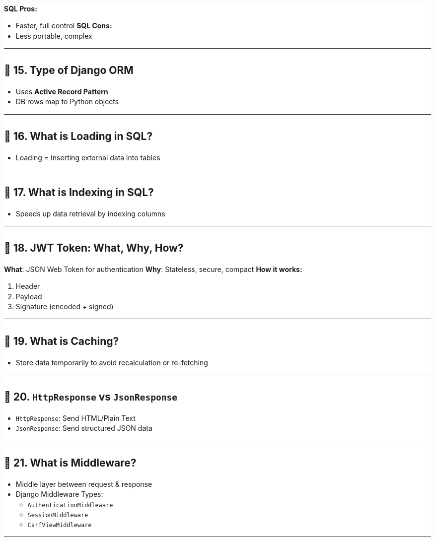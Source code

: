 **SQL Pros:**
- Faster, full control
**SQL Cons:**
- Less portable, complex

---

## 🔹 15. Type of Django ORM
- Uses **Active Record Pattern**
- DB rows map to Python objects

---

## 🔹 16. What is Loading in SQL?
- Loading = Inserting external data into tables

---

## 🔹 17. What is Indexing in SQL?
- Speeds up data retrieval by indexing columns

---

## 🔹 18. JWT Token: What, Why, How?
**What**: JSON Web Token for authentication
**Why**: Stateless, secure, compact
**How it works:**
1. Header
2. Payload
3. Signature (encoded + signed)

---

## 🔹 19. What is Caching?
- Store data temporarily to avoid recalculation or re-fetching

---

## 🔹 20. `HttpResponse` vs `JsonResponse`
- `HttpResponse`: Send HTML/Plain Text
- `JsonResponse`: Send structured JSON data

---

## 🔹 21. What is Middleware?
- Middle layer between request & response
- Django Middleware Types:
  - `AuthenticationMiddleware`
  - `SessionMiddleware`
  - `CsrfViewMiddleware`

---